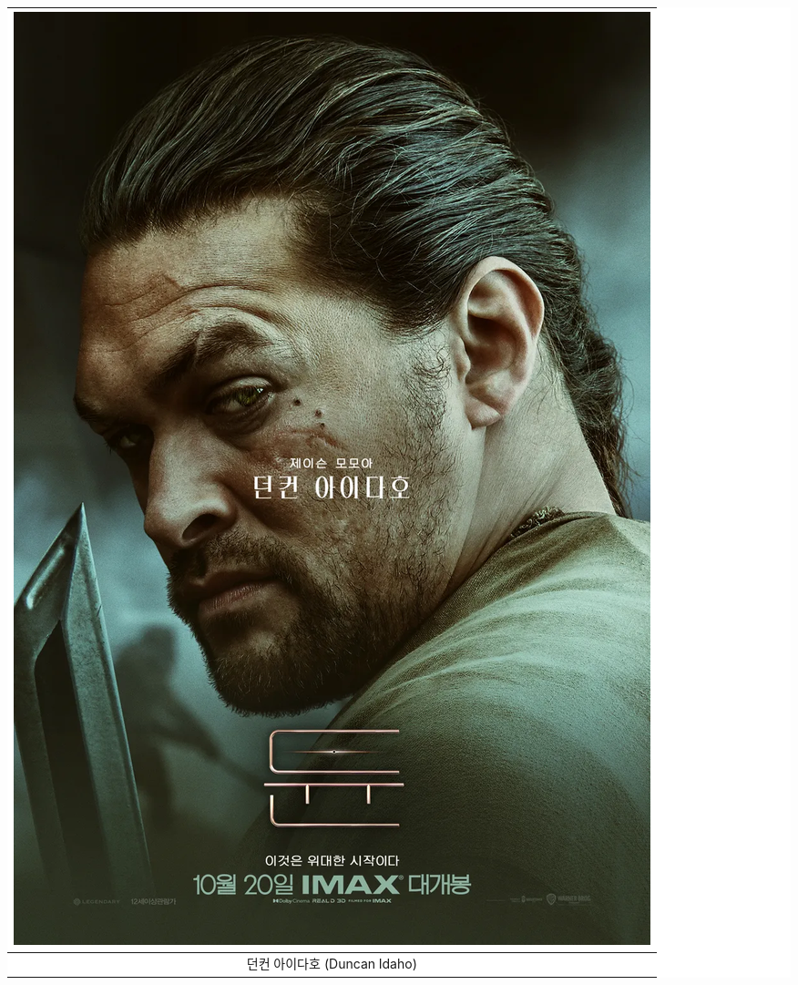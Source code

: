 |![](/assets\images\2024\7SwR9fV9V5ZoEGEZ9F8kuJHREm2UNLH2721sRunYXtX-vWa_IGdxOxBsBu4dOTdRaFgvf6H6y1XMlgKJSgBThg.webp)|
|:---:|
|던컨 아이다호 (Duncan Idaho)|
